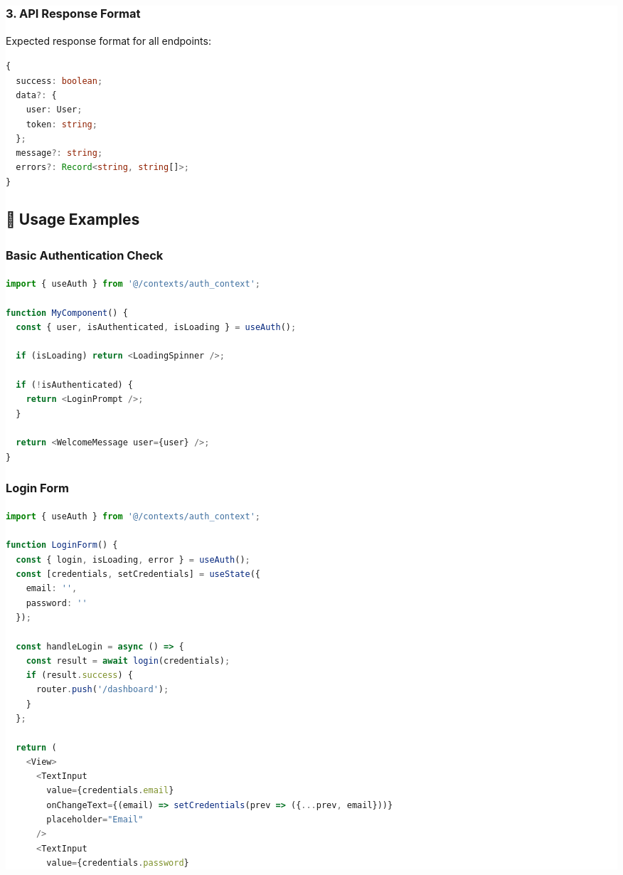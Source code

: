 ### 3. API Response Format

Expected response format for all endpoints:

```typescript
{
  success: boolean;
  data?: {
    user: User;
    token: string;
  };
  message?: string;
  errors?: Record<string, string[]>;
}
```

## 📝 Usage Examples

### Basic Authentication Check

```typescript
import { useAuth } from '@/contexts/auth_context';

function MyComponent() {
  const { user, isAuthenticated, isLoading } = useAuth();

  if (isLoading) return <LoadingSpinner />;
  
  if (!isAuthenticated) {
    return <LoginPrompt />;
  }

  return <WelcomeMessage user={user} />;
}
```

### Login Form

```typescript
import { useAuth } from '@/contexts/auth_context';

function LoginForm() {
  const { login, isLoading, error } = useAuth();
  const [credentials, setCredentials] = useState({
    email: '',
    password: ''
  });

  const handleLogin = async () => {
    const result = await login(credentials);
    if (result.success) {
      router.push('/dashboard');
    }
  };

  return (
    <View>
      <TextInput 
        value={credentials.email}
        onChangeText={(email) => setCredentials(prev => ({...prev, email}))}
        placeholder="Email"
      />
      <TextInput 
        value={credentials.password}
```